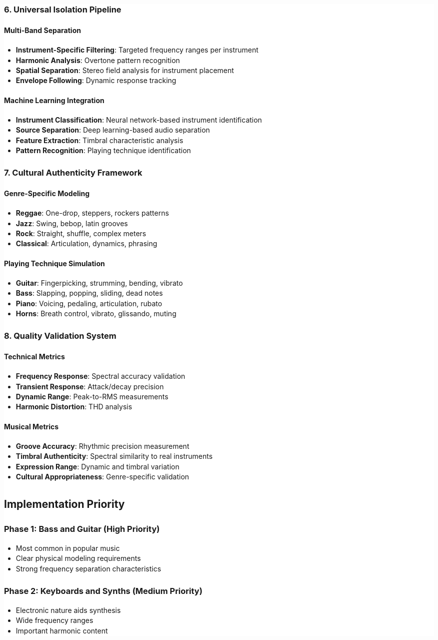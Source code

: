 ### 6. Universal Isolation Pipeline

#### **Multi-Band Separation**
- **Instrument-Specific Filtering**: Targeted frequency ranges per instrument
- **Harmonic Analysis**: Overtone pattern recognition
- **Spatial Separation**: Stereo field analysis for instrument placement
- **Envelope Following**: Dynamic response tracking

#### **Machine Learning Integration**
- **Instrument Classification**: Neural network-based instrument identification
- **Source Separation**: Deep learning-based audio separation
- **Feature Extraction**: Timbral characteristic analysis
- **Pattern Recognition**: Playing technique identification

### 7. Cultural Authenticity Framework

#### **Genre-Specific Modeling**
- **Reggae**: One-drop, steppers, rockers patterns
- **Jazz**: Swing, bebop, latin grooves
- **Rock**: Straight, shuffle, complex meters
- **Classical**: Articulation, dynamics, phrasing

#### **Playing Technique Simulation**
- **Guitar**: Fingerpicking, strumming, bending, vibrato
- **Bass**: Slapping, popping, sliding, dead notes
- **Piano**: Voicing, pedaling, articulation, rubato
- **Horns**: Breath control, vibrato, glissando, muting

### 8. Quality Validation System

#### **Technical Metrics**
- **Frequency Response**: Spectral accuracy validation
- **Transient Response**: Attack/decay precision
- **Dynamic Range**: Peak-to-RMS measurements
- **Harmonic Distortion**: THD analysis

#### **Musical Metrics**
- **Groove Accuracy**: Rhythmic precision measurement
- **Timbral Authenticity**: Spectral similarity to real instruments
- **Expression Range**: Dynamic and timbral variation
- **Cultural Appropriateness**: Genre-specific validation

## Implementation Priority

### Phase 1: Bass and Guitar (High Priority)
- Most common in popular music
- Clear physical modeling requirements
- Strong frequency separation characteristics

### Phase 2: Keyboards and Synths (Medium Priority)
- Electronic nature aids synthesis
- Wide frequency ranges
- Important harmonic content
